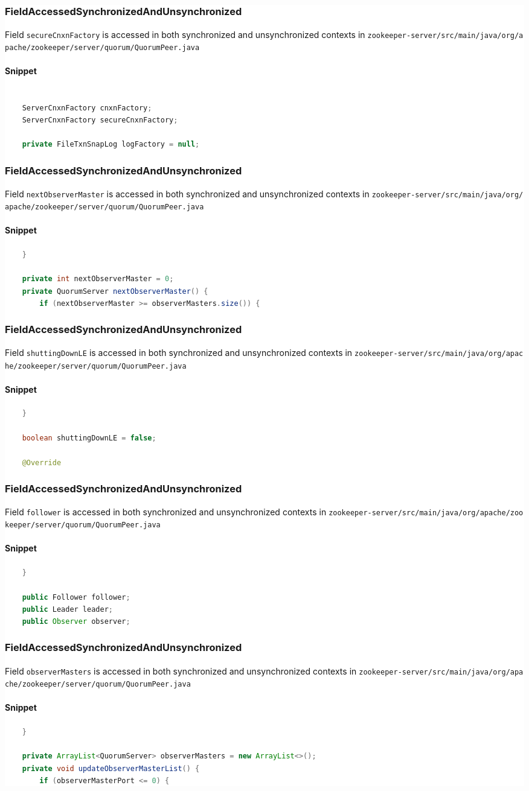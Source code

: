 ### FieldAccessedSynchronizedAndUnsynchronized
Field `secureCnxnFactory` is accessed in both synchronized and unsynchronized contexts
in `zookeeper-server/src/main/java/org/apache/zookeeper/server/quorum/QuorumPeer.java`
#### Snippet
```java

    ServerCnxnFactory cnxnFactory;
    ServerCnxnFactory secureCnxnFactory;

    private FileTxnSnapLog logFactory = null;
```

### FieldAccessedSynchronizedAndUnsynchronized
Field `nextObserverMaster` is accessed in both synchronized and unsynchronized contexts
in `zookeeper-server/src/main/java/org/apache/zookeeper/server/quorum/QuorumPeer.java`
#### Snippet
```java
    }

    private int nextObserverMaster = 0;
    private QuorumServer nextObserverMaster() {
        if (nextObserverMaster >= observerMasters.size()) {
```

### FieldAccessedSynchronizedAndUnsynchronized
Field `shuttingDownLE` is accessed in both synchronized and unsynchronized contexts
in `zookeeper-server/src/main/java/org/apache/zookeeper/server/quorum/QuorumPeer.java`
#### Snippet
```java
    }

    boolean shuttingDownLE = false;

    @Override
```

### FieldAccessedSynchronizedAndUnsynchronized
Field `follower` is accessed in both synchronized and unsynchronized contexts
in `zookeeper-server/src/main/java/org/apache/zookeeper/server/quorum/QuorumPeer.java`
#### Snippet
```java
    }

    public Follower follower;
    public Leader leader;
    public Observer observer;
```

### FieldAccessedSynchronizedAndUnsynchronized
Field `observerMasters` is accessed in both synchronized and unsynchronized contexts
in `zookeeper-server/src/main/java/org/apache/zookeeper/server/quorum/QuorumPeer.java`
#### Snippet
```java
    }

    private ArrayList<QuorumServer> observerMasters = new ArrayList<>();
    private void updateObserverMasterList() {
        if (observerMasterPort <= 0) {
```
